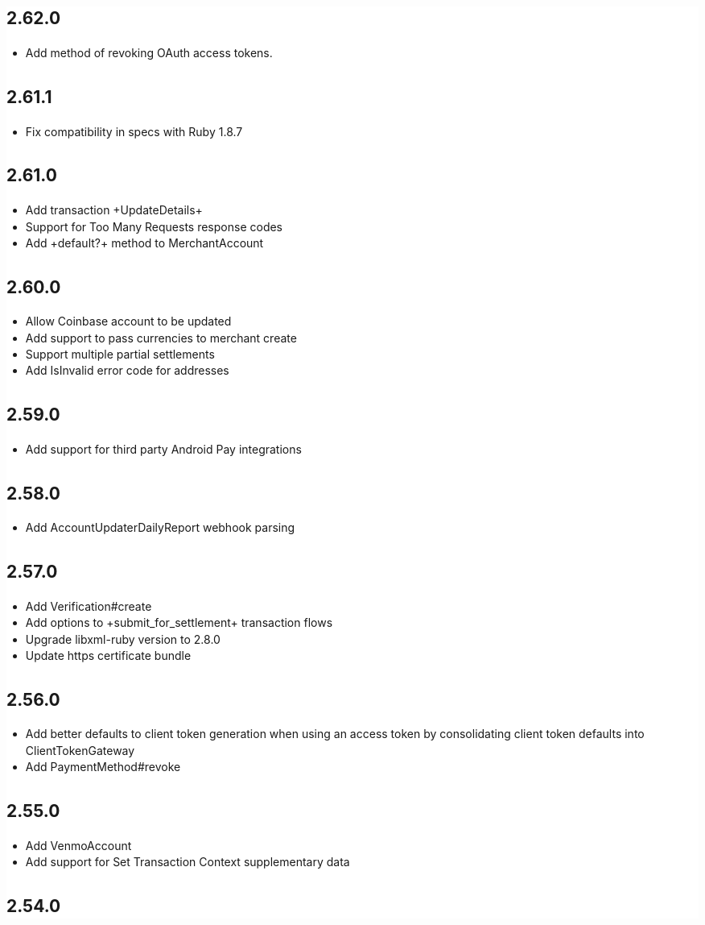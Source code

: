 ## 2.62.0

- Add method of revoking OAuth access tokens.

## 2.61.1

- Fix compatibility in specs with Ruby 1.8.7

## 2.61.0

- Add transaction +UpdateDetails+
- Support for Too Many Requests response codes
- Add +default?+ method to MerchantAccount

## 2.60.0

- Allow Coinbase account to be updated
- Add support to pass currencies to merchant create
- Support multiple partial settlements
- Add IsInvalid error code for addresses

## 2.59.0

- Add support for third party Android Pay integrations

## 2.58.0

- Add AccountUpdaterDailyReport webhook parsing

## 2.57.0

- Add Verification#create
- Add options to +submit_for_settlement+ transaction flows
- Upgrade libxml-ruby version to 2.8.0
- Update https certificate bundle

## 2.56.0

- Add better defaults to client token generation when using an access token by consolidating client token defaults into ClientTokenGateway
- Add PaymentMethod#revoke

## 2.55.0

- Add VenmoAccount
- Add support for Set Transaction Context supplementary data

## 2.54.0
